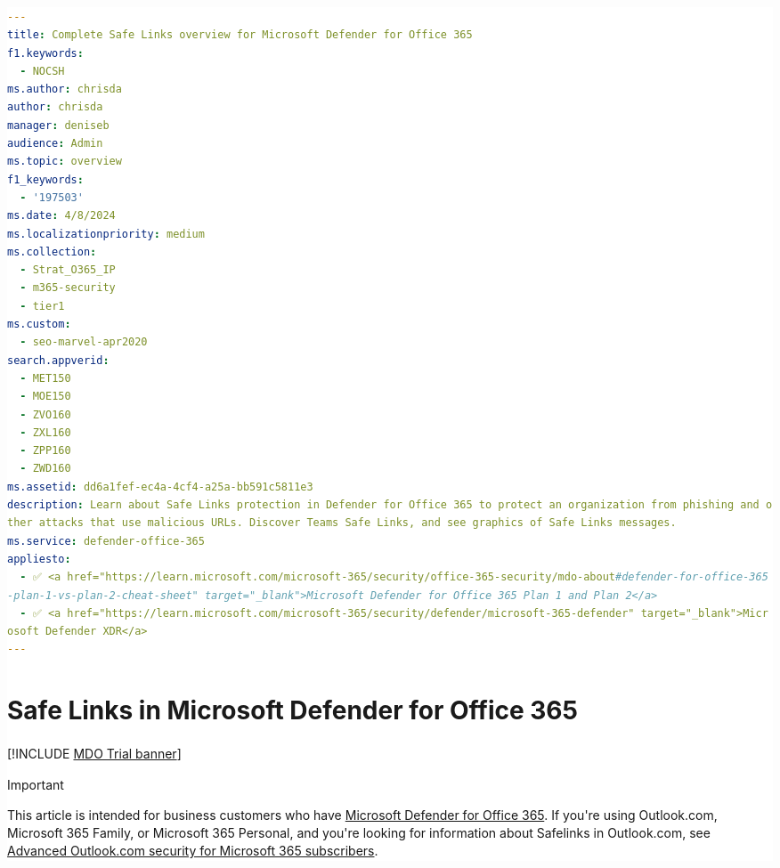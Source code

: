 ```yaml
---
title: Complete Safe Links overview for Microsoft Defender for Office 365
f1.keywords:
  - NOCSH
ms.author: chrisda
author: chrisda
manager: deniseb
audience: Admin
ms.topic: overview
f1_keywords:
  - '197503'
ms.date: 4/8/2024
ms.localizationpriority: medium
ms.collection:
  - Strat_O365_IP
  - m365-security
  - tier1
ms.custom:
  - seo-marvel-apr2020
search.appverid:
  - MET150
  - MOE150
  - ZVO160
  - ZXL160
  - ZPP160
  - ZWD160
ms.assetid: dd6a1fef-ec4a-4cf4-a25a-bb591c5811e3
description: Learn about Safe Links protection in Defender for Office 365 to protect an organization from phishing and other attacks that use malicious URLs. Discover Teams Safe Links, and see graphics of Safe Links messages.
ms.service: defender-office-365
appliesto:
  - ✅ <a href="https://learn.microsoft.com/microsoft-365/security/office-365-security/mdo-about#defender-for-office-365-plan-1-vs-plan-2-cheat-sheet" target="_blank">Microsoft Defender for Office 365 Plan 1 and Plan 2</a>
  - ✅ <a href="https://learn.microsoft.com/microsoft-365/security/defender/microsoft-365-defender" target="_blank">Microsoft Defender XDR</a>
---
```


# Safe Links in Microsoft Defender for Office 365

[!INCLUDE [MDO Trial banner](../includes/mdo-trial-banner.md)]

> [!IMPORTANT]
> This article is intended for business customers who have [Microsoft Defender for Office 365](mdo-about.md). If you're using Outlook.com, Microsoft 365 Family, or Microsoft 365 Personal, and you're looking for information about Safelinks in Outlook.com, see [Advanced Outlook.com security for Microsoft 365 subscribers](https://support.microsoft.com/office/882d2243-eab9-4545-a58a-b36fee4a46e2).
